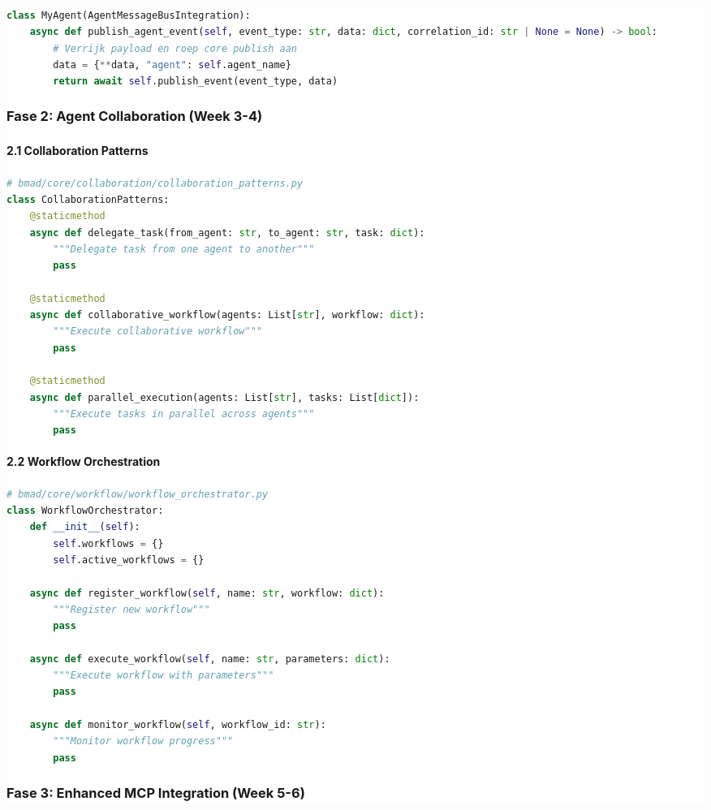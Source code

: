```python
class MyAgent(AgentMessageBusIntegration):
    async def publish_agent_event(self, event_type: str, data: dict, correlation_id: str | None = None) -> bool:
        # Verrijk payload en roep core publish aan
        data = {**data, "agent": self.agent_name}
        return await self.publish_event(event_type, data)
```

### **Fase 2: Agent Collaboration (Week 3-4)**

#### **2.1 Collaboration Patterns**
```python
# bmad/core/collaboration/collaboration_patterns.py
class CollaborationPatterns:
    @staticmethod
    async def delegate_task(from_agent: str, to_agent: str, task: dict):
        """Delegate task from one agent to another"""
        pass
    
    @staticmethod
    async def collaborative_workflow(agents: List[str], workflow: dict):
        """Execute collaborative workflow"""
        pass
    
    @staticmethod
    async def parallel_execution(agents: List[str], tasks: List[dict]):
        """Execute tasks in parallel across agents"""
        pass
```

#### **2.2 Workflow Orchestration**
```python
# bmad/core/workflow/workflow_orchestrator.py
class WorkflowOrchestrator:
    def __init__(self):
        self.workflows = {}
        self.active_workflows = {}
    
    async def register_workflow(self, name: str, workflow: dict):
        """Register new workflow"""
        pass
    
    async def execute_workflow(self, name: str, parameters: dict):
        """Execute workflow with parameters"""
        pass
    
    async def monitor_workflow(self, workflow_id: str):
        """Monitor workflow progress"""
        pass
```

### **Fase 3: Enhanced MCP Integration (Week 5-6)**
